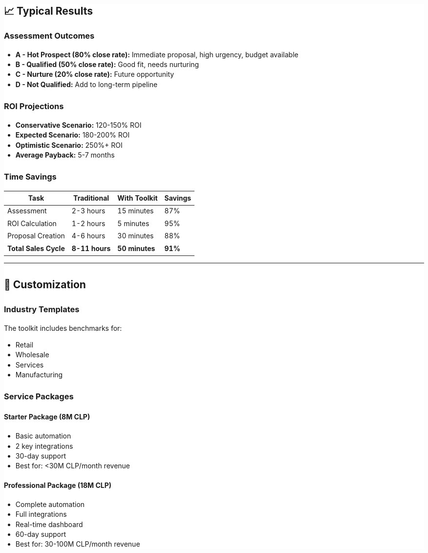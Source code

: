 
## 📈 Typical Results

### Assessment Outcomes
- **A - Hot Prospect (80% close rate):** Immediate proposal, high urgency, budget available
- **B - Qualified (50% close rate):** Good fit, needs nurturing
- **C - Nurture (20% close rate):** Future opportunity
- **D - Not Qualified:** Add to long-term pipeline

### ROI Projections
- **Conservative Scenario:** 120-150% ROI
- **Expected Scenario:** 180-200% ROI
- **Optimistic Scenario:** 250%+ ROI
- **Average Payback:** 5-7 months

### Time Savings
| Task | Traditional | With Toolkit | Savings |
|------|------------|--------------|---------|
| Assessment | 2-3 hours | 15 minutes | 87% |
| ROI Calculation | 1-2 hours | 5 minutes | 95% |
| Proposal Creation | 4-6 hours | 30 minutes | 88% |
| **Total Sales Cycle** | **8-11 hours** | **50 minutes** | **91%** |

---

## 🎨 Customization

### Industry Templates
The toolkit includes benchmarks for:
- Retail
- Wholesale
- Services
- Manufacturing

### Service Packages

#### Starter Package (8M CLP)
- Basic automation
- 2 key integrations
- 30-day support
- Best for: <30M CLP/month revenue

#### Professional Package (18M CLP)
- Complete automation
- Full integrations
- Real-time dashboard
- 60-day support
- Best for: 30-100M CLP/month revenue
